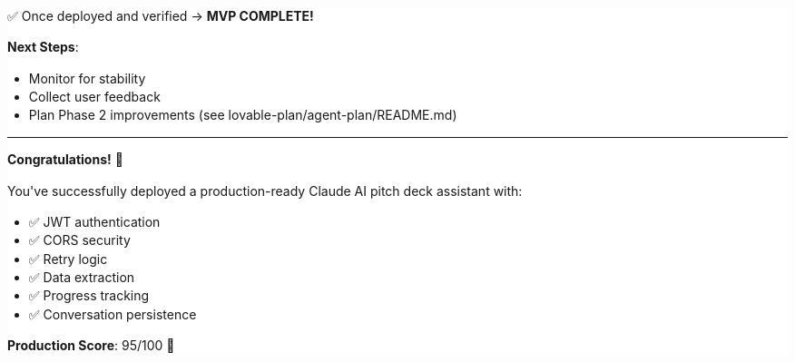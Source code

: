 ✅ Once deployed and verified → **MVP COMPLETE!**

**Next Steps**:
- Monitor for stability
- Collect user feedback
- Plan Phase 2 improvements (see lovable-plan/agent-plan/README.md)

---

**Congratulations!** 🎉

You've successfully deployed a production-ready Claude AI pitch deck assistant with:
- ✅ JWT authentication
- ✅ CORS security
- ✅ Retry logic
- ✅ Data extraction
- ✅ Progress tracking
- ✅ Conversation persistence

**Production Score**: 95/100 🚀
